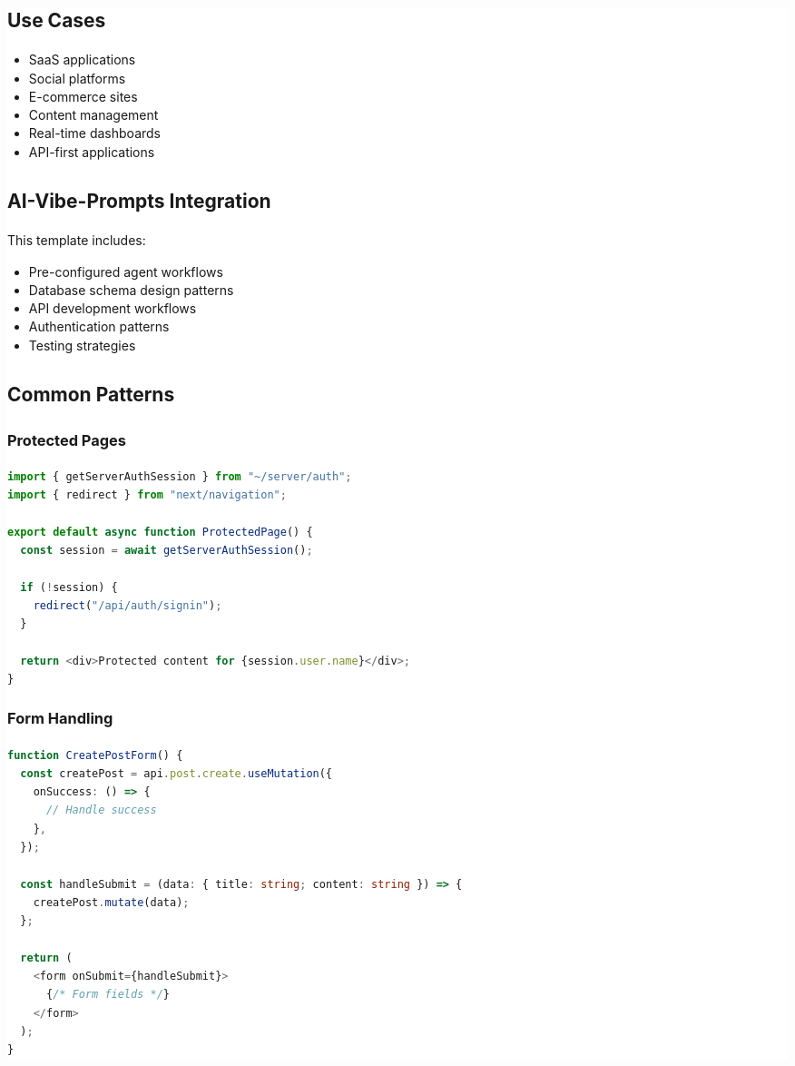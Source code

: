 ## Use Cases
- SaaS applications
- Social platforms
- E-commerce sites
- Content management
- Real-time dashboards
- API-first applications

## AI-Vibe-Prompts Integration
This template includes:
- Pre-configured agent workflows
- Database schema design patterns
- API development workflows
- Authentication patterns
- Testing strategies

## Common Patterns

### Protected Pages
```typescript
import { getServerAuthSession } from "~/server/auth";
import { redirect } from "next/navigation";

export default async function ProtectedPage() {
  const session = await getServerAuthSession();
  
  if (!session) {
    redirect("/api/auth/signin");
  }

  return <div>Protected content for {session.user.name}</div>;
}
```

### Form Handling
```typescript
function CreatePostForm() {
  const createPost = api.post.create.useMutation({
    onSuccess: () => {
      // Handle success
    },
  });

  const handleSubmit = (data: { title: string; content: string }) => {
    createPost.mutate(data);
  };

  return (
    <form onSubmit={handleSubmit}>
      {/* Form fields */}
    </form>
  );
}
```
